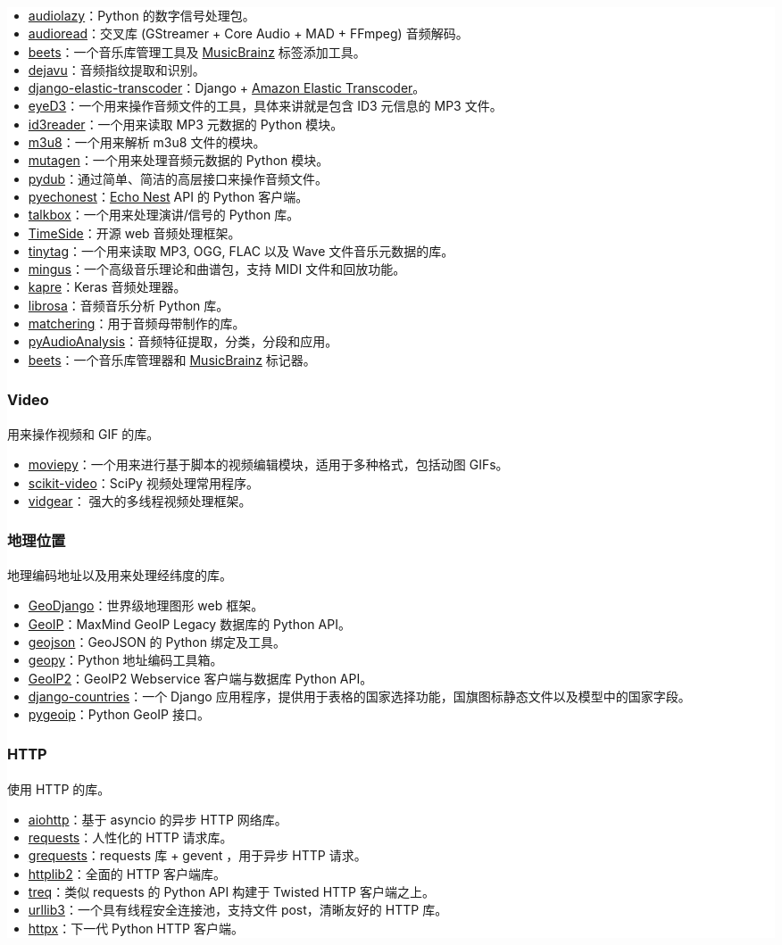 *   [audiolazy](https://github.com/danilobellini/audiolazy)：Python 的数字信号处理包。
*   [audioread](https://github.com/beetbox/audioread)：交叉库 (GStreamer + Core Audio + MAD + FFmpeg) 音频解码。
*   [beets](http://beets.io/)：一个音乐库管理工具及 [MusicBrainz](https://musicbrainz.org/) 标签添加工具。
*   [dejavu](https://github.com/worldveil/dejavu)：音频指纹提取和识别。
*   [django-elastic-transcoder](https://github.com/StreetVoice/django-elastic-transcoder)：Django + [Amazon Elastic Transcoder](http://aws.amazon.com/elastictranscoder/)。
*   [eyeD3](http://eyed3.nicfit.net/)：一个用来操作音频文件的工具，具体来讲就是包含 ID3 元信息的 MP3 文件。
*   [id3reader](http://nedbatchelder.com/code/modules/id3reader.py)：一个用来读取 MP3 元数据的 Python 模块。
*   [m3u8](https://github.com/globocom/m3u8)：一个用来解析 m3u8 文件的模块。
*   [mutagen](https://bitbucket.org/lazka/mutagen)：一个用来处理音频元数据的 Python 模块。
*   [pydub](https://github.com/jiaaro/pydub)：通过简单、简洁的高层接口来操作音频文件。
*   [pyechonest](https://github.com/echonest/pyechonest)：[Echo Nest](http://developer.echonest.com/) API 的 Python 客户端。
*   [talkbox](http://scikits.appspot.com/talkbox)：一个用来处理演讲/信号的 Python 库。
*   [TimeSide](https://github.com/Parisson/TimeSide)：开源 web 音频处理框架。
*   [tinytag](https://github.com/devsnd/tinytag)：一个用来读取 MP3, OGG, FLAC 以及 Wave 文件音乐元数据的库。
*   [mingus](http://bspaans.github.io/python-mingus/)：一个高级音乐理论和曲谱包，支持 MIDI 文件和回放功能。
*   [kapre](https://github.com/keunwoochoi/kapre)：Keras 音频处理器。
*   [librosa](https://github.com/librosa/librosa)：音频音乐分析 Python 库。
*   [matchering](https://github.com/sergree/matchering)：用于音频母带制作的库。
* [pyAudioAnalysis](https://github.com/tyiannak/pyAudioAnalysis)：音频特征提取，分类，分段和应用。
* [beets](https://github.com/beetbox/beets)：一个音乐库管理器和 [MusicBrainz](https://musicbrainz.org/) 标记器。

### Video

用来操作视频和 GIF 的库。

*   [moviepy](http://zulko.github.io/moviepy/)：一个用来进行基于脚本的视频编辑模块，适用于多种格式，包括动图 GIFs。
*   [scikit-video](https://github.com/aizvorski/scikit-video)：SciPy 视频处理常用程序。
*   [vidgear](https://github.com/abhiTronix/vidgear)： 强大的多线程视频处理框架。

### 地理位置

地理编码地址以及用来处理经纬度的库。

*   [GeoDjango](https://docs.djangoproject.com/en/dev/ref/contrib/gis/)：世界级地理图形 web 框架。
*   [GeoIP](https://github.com/maxmind/geoip-api-python)：MaxMind GeoIP Legacy 数据库的 Python API。
*   [geojson](https://github.com/frewsxcv/python-geojson)：GeoJSON 的 Python 绑定及工具。
*   [geopy](https://github.com/geopy/geopy)：Python 地址编码工具箱。
*   [GeoIP2](https://github.com/maxmind/GeoIP2-python)：GeoIP2 Webservice 客户端与数据库 Python API。
*   [django-countries](https://github.com/SmileyChris/django-countries)：一个 Django 应用程序，提供用于表格的国家选择功能，国旗图标静态文件以及模型中的国家字段。
*   [pygeoip](https://github.com/appliedsec/pygeoip)：Python GeoIP 接口。

### HTTP

使用 HTTP 的库。

*   [aiohttp](https://github.com/aio-libs/aiohttp)：基于 asyncio 的异步 HTTP 网络库。
*   [requests](http://docs.python-requests.org/en/latest/)：人性化的 HTTP 请求库。
*   [grequests](https://github.com/kennethreitz/grequests)：requests 库 + gevent ，用于异步 HTTP 请求。
*   [httplib2](https://github.com/jcgregorio/httplib2)：全面的 HTTP 客户端库。
*   [treq](https://github.com/twisted/treq)：类似 requests 的 Python API 构建于 Twisted HTTP 客户端之上。
*   [urllib3](https://github.com/shazow/urllib3)：一个具有线程安全连接池，支持文件 post，清晰友好的 HTTP 库。
*   [httpx](https://github.com/encode/httpx)：下一代 Python HTTP 客户端。
